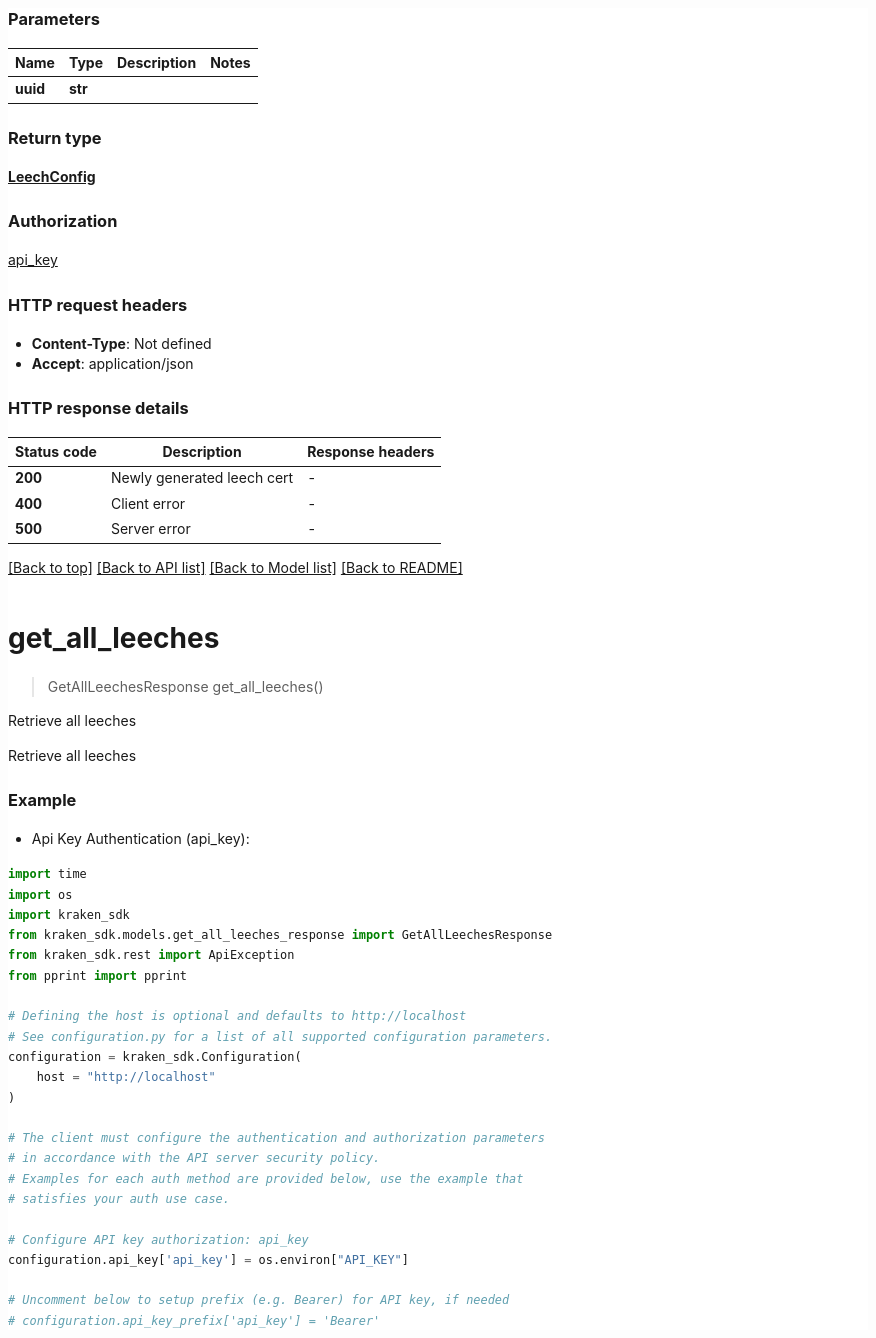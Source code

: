 ### Parameters

Name | Type | Description  | Notes
------------- | ------------- | ------------- | -------------
 **uuid** | **str**|  | 

### Return type

[**LeechConfig**](LeechConfig.md)

### Authorization

[api_key](../README.md#api_key)

### HTTP request headers

 - **Content-Type**: Not defined
 - **Accept**: application/json

### HTTP response details
| Status code | Description | Response headers |
|-------------|-------------|------------------|
**200** | Newly generated leech cert |  -  |
**400** | Client error |  -  |
**500** | Server error |  -  |

[[Back to top]](#) [[Back to API list]](../README.md#documentation-for-api-endpoints) [[Back to Model list]](../README.md#documentation-for-models) [[Back to README]](../README.md)

# **get_all_leeches**
> GetAllLeechesResponse get_all_leeches()

Retrieve all leeches

Retrieve all leeches

### Example

* Api Key Authentication (api_key):
```python
import time
import os
import kraken_sdk
from kraken_sdk.models.get_all_leeches_response import GetAllLeechesResponse
from kraken_sdk.rest import ApiException
from pprint import pprint

# Defining the host is optional and defaults to http://localhost
# See configuration.py for a list of all supported configuration parameters.
configuration = kraken_sdk.Configuration(
    host = "http://localhost"
)

# The client must configure the authentication and authorization parameters
# in accordance with the API server security policy.
# Examples for each auth method are provided below, use the example that
# satisfies your auth use case.

# Configure API key authorization: api_key
configuration.api_key['api_key'] = os.environ["API_KEY"]

# Uncomment below to setup prefix (e.g. Bearer) for API key, if needed
# configuration.api_key_prefix['api_key'] = 'Bearer'

```